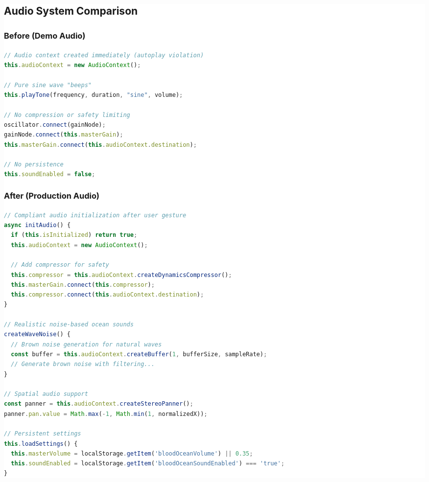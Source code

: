 ## Audio System Comparison

### Before (Demo Audio)

```javascript
// Audio context created immediately (autoplay violation)
this.audioContext = new AudioContext();

// Pure sine wave "beeps"
this.playTone(frequency, duration, "sine", volume);

// No compression or safety limiting
oscillator.connect(gainNode);
gainNode.connect(this.masterGain);
this.masterGain.connect(this.audioContext.destination);

// No persistence
this.soundEnabled = false;
```

### After (Production Audio)

```javascript
// Compliant audio initialization after user gesture
async initAudio() {
  if (this.isInitialized) return true;
  this.audioContext = new AudioContext();

  // Add compressor for safety
  this.compressor = this.audioContext.createDynamicsCompressor();
  this.masterGain.connect(this.compressor);
  this.compressor.connect(this.audioContext.destination);
}

// Realistic noise-based ocean sounds
createWaveNoise() {
  // Brown noise generation for natural waves
  const buffer = this.audioContext.createBuffer(1, bufferSize, sampleRate);
  // Generate brown noise with filtering...
}

// Spatial audio support
const panner = this.audioContext.createStereoPanner();
panner.pan.value = Math.max(-1, Math.min(1, normalizedX));

// Persistent settings
this.loadSettings() {
  this.masterVolume = localStorage.getItem('bloodOceanVolume') || 0.35;
  this.soundEnabled = localStorage.getItem('bloodOceanSoundEnabled') === 'true';
}
```
